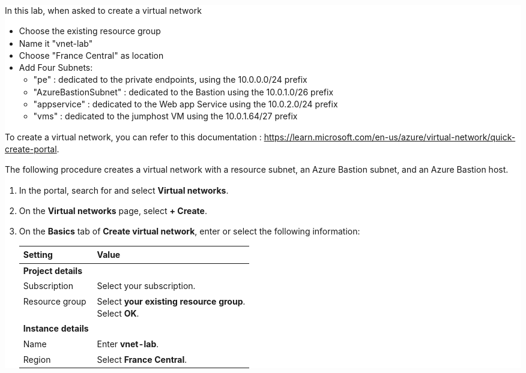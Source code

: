 In this lab, when asked to create a virtual network

- Choose the existing resource group
- Name it "vnet-lab"
- Choose "France Central" as location
- Add Four Subnets:
    - "pe" : dedicated to the private endpoints, using the 10.0.0.0/24 prefix
    - "AzureBastionSubnet" : dedicated to the Bastion using the 10.0.1.0/26 prefix
    - "appservice" : dedicated to the Web app Service using the 10.0.2.0/24 prefix
    - "vms" : dedicated to the jumphost VM using the 10.0.1.64/27 prefix
    
To create a virtual network, you can refer to this documentation : https://learn.microsoft.com/en-us/azure/virtual-network/quick-create-portal.

The following procedure creates a virtual network with a resource subnet, an Azure Bastion subnet, and an Azure Bastion host.

1. In the portal, search for and select **Virtual networks**.

2. On the **Virtual networks** page, select **+ Create**.

3. On the **Basics** tab of **Create virtual network**, enter or select the following information:

    | Setting | Value |
    |---|---|
    | **Project details** |  |
    | Subscription | Select your subscription. |
    | Resource group | Select **your existing resource group**. </br> Select **OK**. |
    | **Instance details** |  |
    | Name | Enter **vnet-lab**. |
    | Region | Select **France Central**. |
